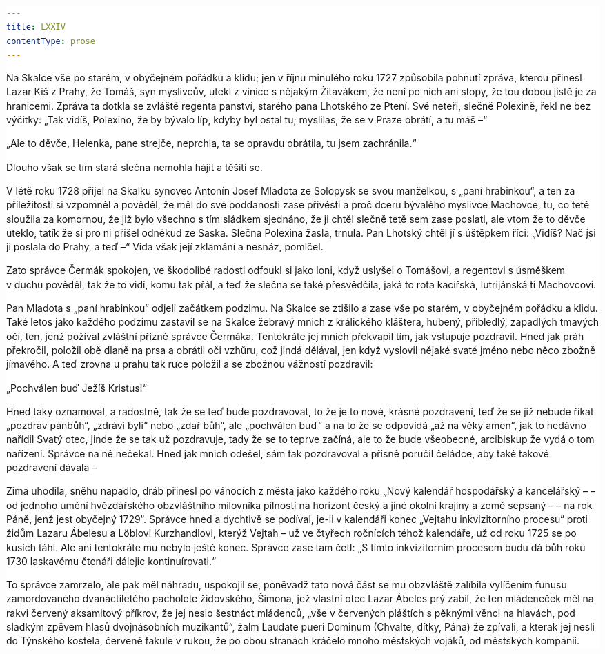 ```yaml
---
title: LXXIV
contentType: prose
---
```


Na Skalce vše po starém, v obyčejném pořádku a klidu; jen v říjnu minulého roku 1727 způsobila pohnutí zpráva, kterou přinesl Lazar Kiš z Prahy, že Tomáš, syn myslivcův, utekl z vinice s nějakým Žitavákem, že není po nich ani stopy, že tou dobou jistě je za hranicemi. Zpráva ta dotkla se zvláště regenta panství, starého pana Lhotského ze Ptení. Své neteři, slečně Polexině, řekl ne bez výčitky: „Tak vidíš, Polexino, že by bývalo líp, kdyby byl ostal tu; myslilas, že se v Praze obrátí, a tu máš –“

„Ale to děvče, Helenka, pane strejče, neprchla, ta se opravdu obrátila, tu jsem zachránila.“

Dlouho však se tím stará slečna nemohla hájit a těšiti se.

V létě roku 1728 přijel na Skalku synovec Antonín Josef Mladota ze Solopysk se svou manželkou, s „paní hrabinkou“, a ten za příležitosti si vzpomněl a pověděl, že měl do své poddanosti zase přivésti a proč dceru bývalého myslivce Machovce, tu, co tetě sloužila za komornou, že již bylo všechno s tím sládkem sjednáno, že ji chtěl slečně tetě sem zase poslati, ale vtom že to děvče uteklo, tatík že si pro ni přišel odněkud ze Saska. Slečna Polexina žasla, trnula. Pan Lhotský chtěl jí s úštěpkem říci: „Vidíš? Nač jsi ji poslala do Prahy, a teď –“ Vida však její zklamání a nesnáz, pomlčel.

Zato správce Čermák spokojen, ve škodolibé radosti odfoukl si jako loni, když uslyšel o Tomášovi, a regentovi s úsměškem v duchu pověděl, tak že to vidí, komu tak přál, a teď že slečna se také přesvědčila, jaká to rota kacířská, lutrijánská ti Machovcovi.

Pan Mladota s „paní hrabinkou“ odjeli začátkem podzimu. Na Skalce se ztišilo a zase vše po starém, v obyčejném pořádku a klidu. Také letos jako každého podzimu zastavil se na Skalce žebravý mnich z králického kláštera, hubený, přibledlý, zapadlých tmavých očí, ten, jenž požíval zvláštní přízně správce Čermáka. Tentokráte jej mnich překvapil tím, jak vstupuje pozdravil. Hned jak práh překročil, položil obě dlaně na prsa a obrátil oči vzhůru, což jindá dělával, jen když vyslovil nějaké svaté jméno nebo něco zbožně jímavého. A teď zrovna u prahu tak ruce položil a se zbožnou vážností pozdravil:

„Pochválen buď Ježíš Kristus!“

Hned taky oznamoval, a radostně, tak že se teď bude pozdravovat, to že je to nové, krásné pozdravení, teď že se již nebude říkat „pozdrav pánbůh“, „zdrávi byli“ nebo „zdař bůh“, ale „pochválen buď“ a na to že se odpovídá „až na věky amen“, jak to nedávno nařídil Svatý otec, jinde že se tak už pozdravuje, tady že se to teprve začíná, ale to že bude všeobecné, arcibiskup že vydá o tom nařízení. Správce na ně nečekal. Hned jak mnich odešel, sám tak pozdravoval a přísně poručil čeládce, aby také takové pozdravení dávala –

Zima uhodila, sněhu napadlo, dráb přinesl po vánocích z města jako každého roku „Nový kalendář hospodářský a kancelářský – – od jednoho umění hvězdářského obzvláštního milovníka pilností na horizont český a jiné okolní krajiny a země sepsaný – – na rok Páně, jenž jest obyčejný 1729“. Správce hned a dychtivě se podíval, je-li v kalendáři konec „Vejtahu inkvizitorního procesu“ proti židům Lazaru Ábelesu a Löblovi Kurzhandlovi, kterýž Vejtah – už ve čtyřech ročnících téhož kalendáře, už od roku 1725 se po kusích táhl. Ale ani tentokráte mu nebylo ještě konec. Správce zase tam četl: „S tímto inkvizitorním procesem budu dá bůh roku 1730 laskavému čtenáři dálejic kontinuírovati.“

To správce zamrzelo, ale pak měl náhradu, uspokojil se, poněvadž tato nová část se mu obzvláště zalíbila vylíčením funusu zamordovaného dvanáctiletého pacholete židovského, Šimona, jež vlastní otec Lazar Ábeles prý zabil, že ten mládeneček měl na rakvi červený aksamitový příkrov, že jej neslo šestnáct mládenců, „vše v červených pláštích s pěknými věnci na hlavách, pod sladkým zpěvem hlasů dvojnásobních muzikantů“, žalm Laudate pueri Dominum (Chvalte, dítky, Pána) že zpívali, a kterak jej nesli do Týnského kostela, červené fakule v rukou, že po obou stranách kráčelo mnoho městských vojáků, od městských kompanií.
